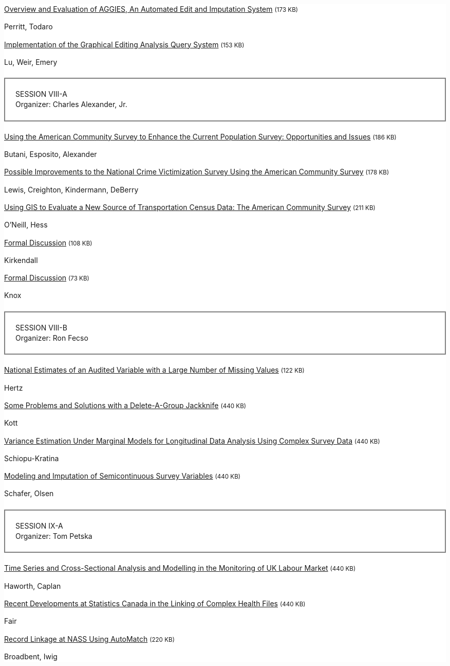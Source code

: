   <p><a href="{{ '/assets/files/docs/VII_B_Todaro_FCSM1999.pdf' | relative_url }}" target="_blank">Overview and Evaluation of AGGIES, An Automated Edit and Imputation System</a>  <small> (173 KB)</small></p>
  <p class="indent">Perritt, Todaro</p>
  <p><a href="{{ '/assets/files/docs/VII_B_Emery_FCSM1999.pdf' | relative_url }}" target="_blank">Implementation of the Graphical Editing Analysis Query System</a>  <small> (153 KB)</small></p>
  <p class="indent">Lu, Weir, Emery</p>
  <div style="padding: 20px; margin-top: 20px; margin-bottom: 20px; border: gray 2px solid;"><a name="s8a" id="s8a"></a>SESSION VIII-A<br>
  Organizer: Charles Alexander, Jr.
  </div>
  <p><a href="{{ '/assets/files/docs/VIII_A_Butani_FCSM1999.pdf' | relative_url }}" target="_blank">Using the American Community Survey to Enhance the Current Population Survey: Opportunities and Issues</a>  <small> (186 KB)</small></p>
  <p class="indent">Butani, Esposito, Alexander</p>
  <p><a href="{{ '/assets/files/docs/VIII_A_Lewis_FCSM1999.pdf' | relative_url }}" target="_blank">Possible Improvements to the National Crime Victimization Survey Using the American Community Survey</a>  <small> (178 KB)</small></p>
  <p class="indent">Lewis, Creighton, Kindermann, DeBerry</p>
  <p><a href="{{ '/assets/files/docs/VIII_A_ONeill_FCSM1999.pdf' | relative_url }}" target="_blank">Using GIS to Evaluate a New Source of Transportation Census Data: The American Community Survey</a>  <small> (211 KB)</small></p>
  <p class="indent">O’Neill, Hess</p>
  <p><a href="{{ '/assets/files/docs/VIII_A_Kirkendall_FCSM1999.pdf' | relative_url }}" target="_blank">Formal Discussion</a>  <small> (108 KB)</small></p>
  <p class="indent">Kirkendall</p>
  <p><a href="{{ '/assets/files/docs/VIII_A_Knox_FCSM1999.pdf' | relative_url }}" target="_blank">Formal Discussion</a>  <small> (73 KB)</small></p>
  <p class="indent">Knox</p>
  <div style="padding: 20px; margin-top: 20px; margin-bottom: 20px; border: gray 2px solid;"><a name="s8b" id="s8b"></a>SESSION VIII-B<br>
    Organizer: Ron Fecso
    </div>
  <p><a href="{{ '/assets/files/docs/VIII_B_Hertz_FCSM1999.pdf' | relative_url }}" target="_blank">National Estimates of an Audited Variable with a Large Number of Missing Values</a>  <small> (122 KB)</small></p>
  <p class="indent">Hertz</p>
  <p><a href="{{ '/assets/files/docs/construction.pdf' | relative_url }}" target="_blank">Some Problems and Solutions with a Delete-A-Group Jackknife</a>  <small> (440 KB)</small></p>
  <p class="indent">Kott</p>
  <p><a href="{{ '/assets/files/docs/construction.pdf' | relative_url }}" target="_blank">Variance Estimation Under Marginal Models for Longitudinal Data Analysis Using Complex Survey Data</a>  <small> (440 KB)</small></p>
  <p class="indent">Schiopu-Kratina</p>
  <p><a href="{{ '/assets/files/docs/construction.pdf' | relative_url }}" target="_blank">Modeling and Imputation of Semicontinuous Survey Variables</a>  <small> (440 KB)</small></p>
  <p class="indent">Schafer, Olsen</p>
  <div style="padding: 20px; margin-top: 20px; margin-bottom: 20px; border: gray 2px solid;"><a name="s9a" id="s9a"></a>SESSION IX-A<br>
    Organizer: Tom Petska
    </div>
  <p><a href="{{ '/assets/files/docs/construction.pdf' | relative_url }}" target="_blank">Time Series and Cross-Sectional Analysis and Modelling in the Monitoring of UK Labour Market</a>  <small> (440 KB)</small></p>
  <p class="indent">Haworth, Caplan</p>
  <p><a href="{{ '/assets/files/docs/construction.pdf' | relative_url }}" target="_blank">Recent Developments at Statistics Canada in the Linking of Complex Health Files</a>  <small> (440 KB)</small></p>
  <p class="indent">Fair</p>
  <p><a href="{{ '/assets/files/docs/IX_A_Broadbent_FCSM1999.pdf' | relative_url }}" target="_blank">Record Linkage at NASS Using AutoMatch</a>  <small> (220 KB)</small></p>
  <p class="indent">Broadbent, Iwig</p>